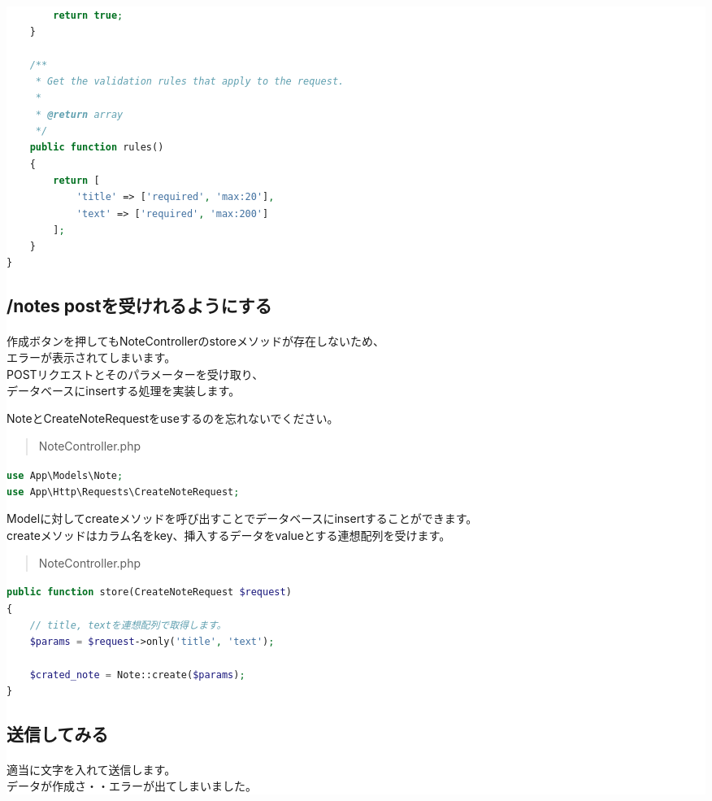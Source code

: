 ```php
        return true;
    }

    /**
     * Get the validation rules that apply to the request.
     *
     * @return array
     */
    public function rules()
    {
        return [
            'title' => ['required', 'max:20'],
            'text' => ['required', 'max:200']
        ];
    }
}

```

## /notes postを受けれるようにする
作成ボタンを押してもNoteControllerのstoreメソッドが存在しないため、  
エラーが表示されてしまいます。  
POSTリクエストとそのパラメーターを受け取り、  
データベースにinsertする処理を実装します。

NoteとCreateNoteRequestをuseするのを忘れないでください。
> NoteController.php

```php
use App\Models\Note;
use App\Http\Requests\CreateNoteRequest;
```

Modelに対してcreateメソッドを呼び出すことでデータベースにinsertすることができます。  
createメソッドはカラム名をkey、挿入するデータをvalueとする連想配列を受けます。
> NoteController.php
```php
public function store(CreateNoteRequest $request)
{
    // title, textを連想配列で取得します。
    $params = $request->only('title', 'text');

    $crated_note = Note::create($params);
}
```

## 送信してみる
適当に文字を入れて送信します。  
データが作成さ・・エラーが出てしまいました。  



